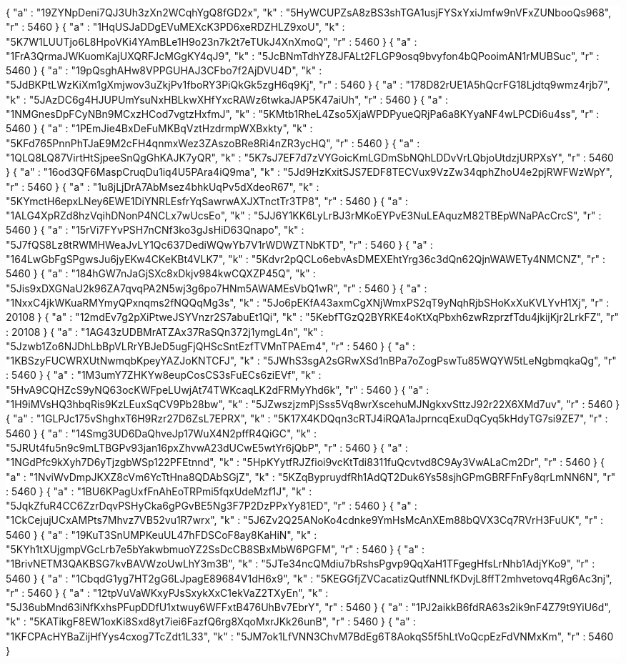 {  "a" : "19ZYNpDeni7QJ3Uh3zXn2WCqhYgQ8fGD2x",  "k" : "5HyWCUPZsA8zBS3shTGA1usjFYSxYxiJmfw9nVFxZUNbooQs968",  "r" : 5460 }
{  "a" : "1HqUSJaDDgEVuMEXcK3PD6xeRDZHLZ9xoU",  "k" : "5K7W1LUUTjo6L8HpoVKi4YAmBLe1H9o23n7k2t7eTUkJ4XnXmoQ",  "r" : 5460 }
{  "a" : "1FrA3QrmaJWKuomKajUXQRFJcMGgKY4qJ9",  "k" : "5JcBNmTdhYZ8JFALt2FLGP9osq9bvyfon4bQPooimAN1rMUBSuc",  "r" : 5460 }
{  "a" : "19pQsghAHw8VPPGUHAJ3CFbo7f2AjDVU4D",  "k" : "5JdBKPtLWzKiXm1gXmjwov3uZkjPv1fboRY3PiQkGk5zgH6q9Kj",  "r" : 5460 }
{  "a" : "178D82rUE1A5hQcrFG18Ljdtq9wmz4rjb7",  "k" : "5JAzDC6g4HJUPUmYsuNxHBLkwXHfYxcRAWz6twkaJAP5K47aiUh",  "r" : 5460 }
{  "a" : "1NMGnesDpFCyNBn9MCxzHCod7vgtzHxfmJ",  "k" : "5KMtb1RheL4Zso5XjaWPDPyueQRjPa6a8KYyaNF4wLPCDi6u4ss",  "r" : 5460 }
{  "a" : "1PEmJie4BxDeFuMKBqVztHzdrmpWXBxkty",  "k" : "5KFd765PnnPhTJaE9M2cFH4qnmxWez3ZAszoBRe8Ri4nZR3ycHQ",  "r" : 5460 }
{  "a" : "1QLQ8LQ87VirtHtSjpeeSnQgGhKAJK7yQR",  "k" : "5K7sJ7EF7d7zVYGoicKmLGDmSbNQhLDDvVrLQbjoUtdzjURPXsY",  "r" : 5460 }
{  "a" : "16od3QF6MaspCruqDu1iq4U5PAra4iQ9ma",  "k" : "5Jd9HzKxitSJS7EDF8TECVux9VzZw34qphZhoU4e2pjRWFWzWpY",  "r" : 5460 }
{  "a" : "1u8jLjDrA7AbMsez4bhkUqPv5dXdeoR67",  "k" : "5KYmctH6epxLNey6EWE1DiYNRLEsfrYqSawrwAXJXTnctTr3TP8",  "r" : 5460 }
{  "a" : "1ALG4XpRZd8hzVqihDNonP4NCLx7wUcsEo",  "k" : "5JJ6Y1KK6LyLrBJ3rMKoEYPvE3NuLEAquzM82TBEpWNaPAcCrcS",  "r" : 5460 }
{  "a" : "15rVi7FYvPSH7nCNf3ko3gJsHiD63Qnapo",  "k" : "5J7fQS8Lz8tRWMHWeaJvLY1Qc637DediWQwYb7V1rWDWZTNbKTD",  "r" : 5460 }
{  "a" : "164LwGbFgSPgwsJu6jyEKw4CKeKBt4VLK7",  "k" : "5Kdvr2pQCLo6ebvAsDMEXEhtYrg36c3dQn62QjnWAWETy4NMCNZ",  "r" : 5460 }
{  "a" : "184hGW7nJaGjSXc8xDkjv984kwCQXZP45Q",  "k" : "5Jis9xDXGNaU2k96ZA7qvqPA2N5wj3g6po7HNm5AWAMEsVbQ1wR",  "r" : 5460 }
{  "a" : "1NxxC4jkWKuaRMYmyQPxnqms2fNQQqMg3s",  "k" : "5Jo6pEKfA43axmCgXNjWmxPS2qT9yNqhRjbSHoKxXuKVLYvH1Xj",  "r" : 20108 }
{  "a" : "12mdEv7g2pXiPtweJSYVnzr2S7abuEt1Qi",  "k" : "5KebfTGzQ2BYRKE4oKtXqPbxh6zwRzprzfTdu4jkijKjr2LrkFZ",  "r" : 20108 }
{  "a" : "1AG43zUDBMrATZAx37RaSQn372j1ymgL4n",  "k" : "5Jzwb1Zo6NJDhLbBpVLRrYBJeD5ugFjQHScSntEzfTVMnTPAEm4",  "r" : 5460 }
{  "a" : "1KBSzyFUCWRXUtNwmqbKpeyYAZJoKNTCFJ",  "k" : "5JWhS3sgA2sGRwXSd1nBPa7oZogPswTu85WQYW5tLeNgbmqkaQg",  "r" : 5460 }
{  "a" : "1M3umY7ZHKYw8eupCosCS3sFuECs6ziEVf",  "k" : "5HvA9CQHZcS9yNQ63ocKWFpeLUwjAt74TWKcaqLK2dFRMyYhd6k",  "r" : 5460 }
{  "a" : "1H9iMVsHQ3hbqRis9KzLEuxSqCV9Pb28bw",  "k" : "5JZwszjzmPjSss5Vq8wrXscehuMJNgkxvSttzJ92r22X6XMd7uv",  "r" : 5460 }
{  "a" : "1GLPJc175vShghxT6H9Rzr27D6ZsL7EPRX",  "k" : "5K17X4KDQqn3cRTJ4iRQA1aJprncqExuDqCyq5kHdyTG7si9ZE7",  "r" : 5460 }
{  "a" : "14Smg3UD6DaQhveJp17WuX4N2pffR4QiGC",  "k" : "5JRUt4fu5n9c9mLTBGPv93jan16pxZhvwA23dUCwE5wtYr6jQbP",  "r" : 5460 }
{  "a" : "1NGdPfc9kXyh7D6yTjzgbWSp122PFEtnnd",  "k" : "5HpKYytfRJZfioi9vcKtTdi8311fuQcvtvd8C9Ay3VwALaCm2Dr",  "r" : 5460 }
{  "a" : "1NviWvDmpJKXZ8cVm6YcTtHna8QDAbSGjZ",  "k" : "5KZqBypruydfRh1AdQT2Duk6Ys58sjhGPmGBRFFnFy8qrLmNN6N",  "r" : 5460 }
{  "a" : "1BU6KPagUxfFnAhEoTRPmi5fqxUdeMzf1J",  "k" : "5JqkZfuR4CC6ZzrDqvPSHyCka6gPGvBE5Ng3F7P2DzPPxYy81ED",  "r" : 5460 }
{  "a" : "1CkCejujUCxAMPts7Mhvz7VB52vu1R7wrx",  "k" : "5J6Zv2Q25ANoKo4cdnke9YmHsMcAnXEm88bQVX3Cq7RVrH3FuUK",  "r" : 5460 }
{  "a" : "19KuT3SnUMPKeuUL47hFDSCoF8ay8KaHiN",  "k" : "5KYh1tXUjgmpVGcLrb7e5bYakwbmuoYZ2SsDcCB8SBxMbW6PGFM",  "r" : 5460 }
{  "a" : "1BrivNETM3QAKBSG7kvBAVWzoUwLhY3m3B",  "k" : "5JTe34ncQMdiu7bRshsPgvp9QqXaH1TFgegHfsLrNhb1AdjYKo9",  "r" : 5460 }
{  "a" : "1CbqdG1yg7HT2gG6LJpagE89684V1dH6x9",  "k" : "5KEGGfjZVCacatizQutfNNLfKDvjL8ffT2mhvetovq4Rg6Ac3nj",  "r" : 5460 }
{  "a" : "12tpVuVaWKxyPJsSxykXxC1ekVaZ2TXyEn",  "k" : "5J36ubMnd63iNfKxhsPFupDDfU1xtwuy6WFFxtB476UhBv7EbrY",  "r" : 5460 }
{  "a" : "1PJ2aikkB6fdRA63s2ik9nF4Z79t9YiU6d",  "k" : "5KATikgF8EW1oxKi8Sxd8yt7iei6FazfQ6rg8XqoMxrJKk26unB",  "r" : 5460 }
{  "a" : "1KFCPAcHYBaZijHfYys4cxog7TcZdt1L33",  "k" : "5JM7ok1LfVNN3ChvM7BdEg6T8AokqS5f5hLtVoQcpEzFdVNMxKm",  "r" : 5460 }